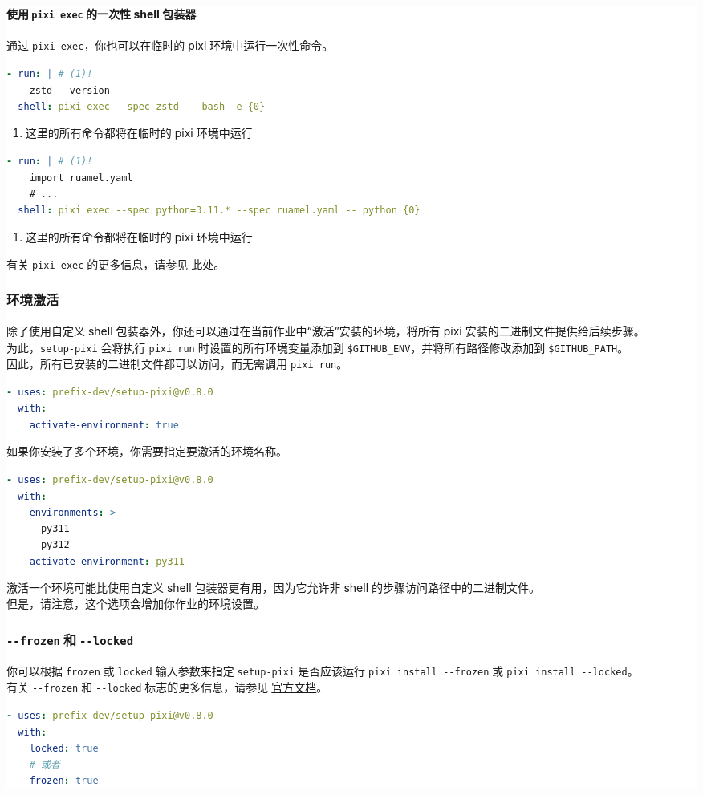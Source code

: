 #### 使用 `pixi exec` 的一次性 shell 包装器

通过 `pixi exec`，你也可以在临时的 pixi 环境中运行一次性命令。

```yaml
- run: | # (1)!
    zstd --version
  shell: pixi exec --spec zstd -- bash -e {0}
```

1. 这里的所有命令都将在临时的 pixi 环境中运行

```yaml
- run: | # (1)!
    import ruamel.yaml
    # ...
  shell: pixi exec --spec python=3.11.* --spec ruamel.yaml -- python {0}
```

1. 这里的所有命令都将在临时的 pixi 环境中运行

有关 `pixi exec` 的更多信息，请参见 [此处](../reference/cli.md#exec)。

### 环境激活

除了使用自定义 shell 包装器外，你还可以通过在当前作业中“激活”安装的环境，将所有 pixi 安装的二进制文件提供给后续步骤。  
为此，`setup-pixi` 会将执行 `pixi run` 时设置的所有环境变量添加到 `$GITHUB_ENV`，并将所有路径修改添加到 `$GITHUB_PATH`。  
因此，所有已安装的二进制文件都可以访问，而无需调用 `pixi run`。

```yaml
- uses: prefix-dev/setup-pixi@v0.8.0
  with:
    activate-environment: true
```

如果你安装了多个环境，你需要指定要激活的环境名称。

```yaml
- uses: prefix-dev/setup-pixi@v0.8.0
  with:
    environments: >-
      py311
      py312
    activate-environment: py311
```

激活一个环境可能比使用自定义 shell 包装器更有用，因为它允许非 shell 的步骤访问路径中的二进制文件。  
但是，请注意，这个选项会增加你作业的环境设置。

### `--frozen` 和 `--locked`

你可以根据 `frozen` 或 `locked` 输入参数来指定 `setup-pixi` 是否应该运行 `pixi install --frozen` 或 `pixi install --locked`。  
有关 `--frozen` 和 `--locked` 标志的更多信息，请参见 [官方文档](https://prefix.dev/docs/pixi/cli#install)。

```yaml
- uses: prefix-dev/setup-pixi@v0.8.0
  with:
    locked: true
    # 或者
    frozen: true
```
